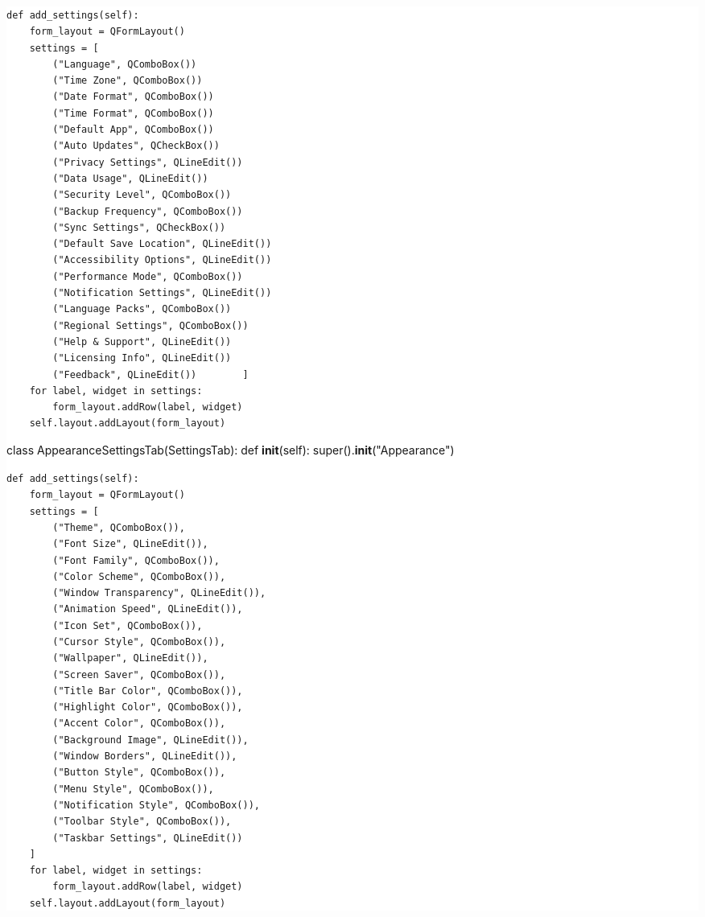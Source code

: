     def add_settings(self):
        form_layout = QFormLayout()
        settings = [
            ("Language", QComboBox())
            ("Time Zone", QComboBox())
            ("Date Format", QComboBox())
            ("Time Format", QComboBox())
            ("Default App", QComboBox())
            ("Auto Updates", QCheckBox())
            ("Privacy Settings", QLineEdit())
            ("Data Usage", QLineEdit())
            ("Security Level", QComboBox())
            ("Backup Frequency", QComboBox())
            ("Sync Settings", QCheckBox())
            ("Default Save Location", QLineEdit())
            ("Accessibility Options", QLineEdit())
            ("Performance Mode", QComboBox())
            ("Notification Settings", QLineEdit())
            ("Language Packs", QComboBox())
            ("Regional Settings", QComboBox())
            ("Help & Support", QLineEdit())
            ("Licensing Info", QLineEdit())
            ("Feedback", QLineEdit())        ]
        for label, widget in settings:
            form_layout.addRow(label, widget)
        self.layout.addLayout(form_layout)


class AppearanceSettingsTab(SettingsTab):
    def __init__(self):
        super().__init__("Appearance")

    def add_settings(self):
        form_layout = QFormLayout()
        settings = [
            ("Theme", QComboBox()), 
            ("Font Size", QLineEdit()), 
            ("Font Family", QComboBox()), 
            ("Color Scheme", QComboBox()),
            ("Window Transparency", QLineEdit()), 
            ("Animation Speed", QLineEdit()), 
            ("Icon Set", QComboBox()), 
            ("Cursor Style", QComboBox()),
            ("Wallpaper", QLineEdit()), 
            ("Screen Saver", QComboBox()), 
            ("Title Bar Color", QComboBox()), 
            ("Highlight Color", QComboBox()),
            ("Accent Color", QComboBox()), 
            ("Background Image", QLineEdit()), 
            ("Window Borders", QLineEdit()), 
            ("Button Style", QComboBox()),
            ("Menu Style", QComboBox()), 
            ("Notification Style", QComboBox()), 
            ("Toolbar Style", QComboBox()), 
            ("Taskbar Settings", QLineEdit())
        ]
        for label, widget in settings:
            form_layout.addRow(label, widget)
        self.layout.addLayout(form_layout)
